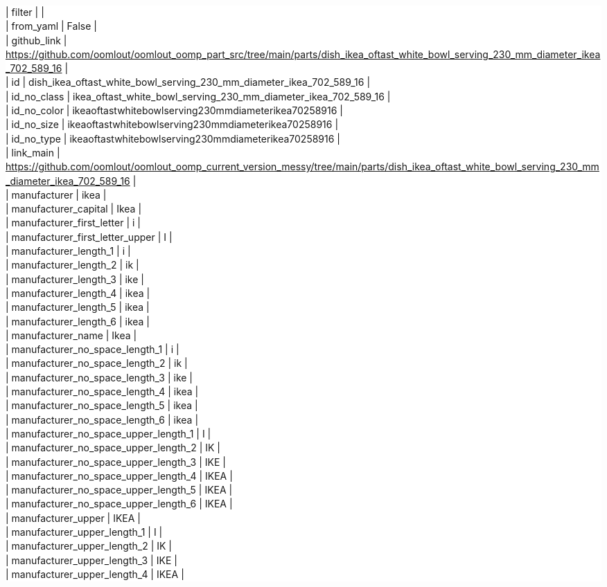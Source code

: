 | filter |  |  
| from_yaml | False |  
| github_link | https://github.com/oomlout/oomlout_oomp_part_src/tree/main/parts/dish_ikea_oftast_white_bowl_serving_230_mm_diameter_ikea_702_589_16 |  
| id | dish_ikea_oftast_white_bowl_serving_230_mm_diameter_ikea_702_589_16 |  
| id_no_class | ikea_oftast_white_bowl_serving_230_mm_diameter_ikea_702_589_16 |  
| id_no_color | ikeaoftastwhitebowlserving230mmdiameterikea70258916 |  
| id_no_size | ikeaoftastwhitebowlserving230mmdiameterikea70258916 |  
| id_no_type | ikeaoftastwhitebowlserving230mmdiameterikea70258916 |  
| link_main | https://github.com/oomlout/oomlout_oomp_current_version_messy/tree/main/parts/dish_ikea_oftast_white_bowl_serving_230_mm_diameter_ikea_702_589_16 |  
| manufacturer | ikea |  
| manufacturer_capital | Ikea |  
| manufacturer_first_letter | i |  
| manufacturer_first_letter_upper | I |  
| manufacturer_length_1 | i |  
| manufacturer_length_2 | ik |  
| manufacturer_length_3 | ike |  
| manufacturer_length_4 | ikea |  
| manufacturer_length_5 | ikea |  
| manufacturer_length_6 | ikea |  
| manufacturer_name | Ikea |  
| manufacturer_no_space_length_1 | i |  
| manufacturer_no_space_length_2 | ik |  
| manufacturer_no_space_length_3 | ike |  
| manufacturer_no_space_length_4 | ikea |  
| manufacturer_no_space_length_5 | ikea |  
| manufacturer_no_space_length_6 | ikea |  
| manufacturer_no_space_upper_length_1 | I |  
| manufacturer_no_space_upper_length_2 | IK |  
| manufacturer_no_space_upper_length_3 | IKE |  
| manufacturer_no_space_upper_length_4 | IKEA |  
| manufacturer_no_space_upper_length_5 | IKEA |  
| manufacturer_no_space_upper_length_6 | IKEA |  
| manufacturer_upper | IKEA |  
| manufacturer_upper_length_1 | I |  
| manufacturer_upper_length_2 | IK |  
| manufacturer_upper_length_3 | IKE |  
| manufacturer_upper_length_4 | IKEA |  